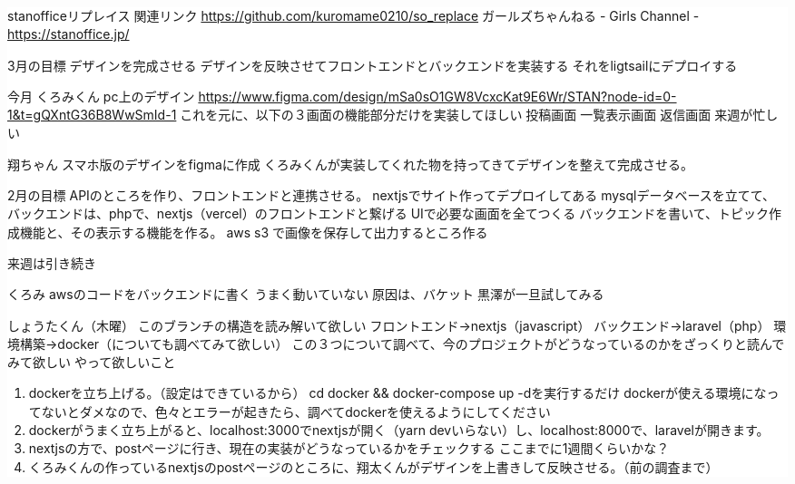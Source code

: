 stanofficeリプレイス
関連リンク
https://github.com/kuromame0210/so_replace
ガールズちゃんねる - Girls Channel -
https://stanoffice.jp/ 



3月の目標
デザインを完成させる
デザインを反映させてフロントエンドとバックエンドを実装する
それをligtsailにデプロイする


今月
くろみくん
pc上のデザイン
https://www.figma.com/design/mSa0sO1GW8VcxcKat9E6Wr/STAN?node-id=0-1&t=gQXntG36B8WwSmId-1
これを元に、以下の３画面の機能部分だけを実装してほしい
投稿画面
一覧表示画面
返信画面
来週が忙しい


翔ちゃん
スマホ版のデザインをfigmaに作成
くろみくんが実装してくれた物を持ってきてデザインを整えて完成させる。








2月の目標
APIのところを作り、フロントエンドと連携させる。
nextjsでサイト作ってデプロイしてある
mysqlデータベースを立てて、バックエンドは、phpで、nextjs（vercel）のフロントエンドと繋げる
UIで必要な画面を全てつくる
バックエンドを書いて、トピック作成機能と、その表示する機能を作る。
aws s3 で画像を保存して出力するところ作る

来週は引き続き










くろみ
awsのコードをバックエンドに書く
うまく動いていない
原因は、バケット
黒澤が一旦試してみる


しょうたくん（木曜）
このブランチの構造を読み解いて欲しい
フロントエンド→nextjs（javascript）
バックエンド->laravel（php）
環境構築→docker（についても調べてみて欲しい）
この３つについて調べて、今のプロジェクトがどうなっているのかをざっくりと読んでみて欲しい
やって欲しいこと
1. dockerを立ち上げる。（設定はできているから）
cd docker && docker-compose up -dを実行するだけ
dockerが使える環境になってないとダメなので、色々とエラーが起きたら、調べてdockerを使えるようにしてください
2. dockerがうまく立ち上がると、localhost:3000でnextjsが開く（yarn devいらない）し、localhost:8000で、laravelが開きます。
3. nextjsの方で、postページに行き、現在の実装がどうなっているかをチェックする
ここまでに1週間くらいかな？
4. くろみくんの作っているnextjsのpostページのところに、翔太くんがデザインを上書きして反映させる。（前の調査まで）